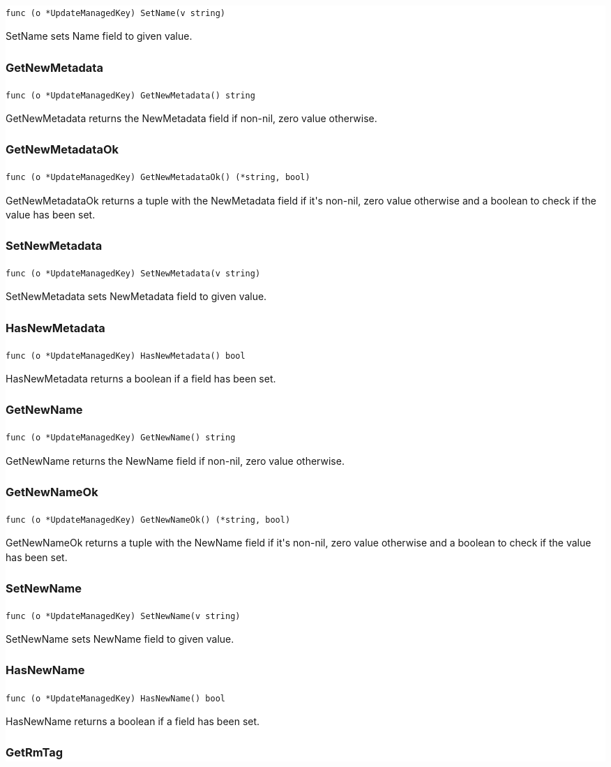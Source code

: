 `func (o *UpdateManagedKey) SetName(v string)`

SetName sets Name field to given value.


### GetNewMetadata

`func (o *UpdateManagedKey) GetNewMetadata() string`

GetNewMetadata returns the NewMetadata field if non-nil, zero value otherwise.

### GetNewMetadataOk

`func (o *UpdateManagedKey) GetNewMetadataOk() (*string, bool)`

GetNewMetadataOk returns a tuple with the NewMetadata field if it's non-nil, zero value otherwise
and a boolean to check if the value has been set.

### SetNewMetadata

`func (o *UpdateManagedKey) SetNewMetadata(v string)`

SetNewMetadata sets NewMetadata field to given value.

### HasNewMetadata

`func (o *UpdateManagedKey) HasNewMetadata() bool`

HasNewMetadata returns a boolean if a field has been set.

### GetNewName

`func (o *UpdateManagedKey) GetNewName() string`

GetNewName returns the NewName field if non-nil, zero value otherwise.

### GetNewNameOk

`func (o *UpdateManagedKey) GetNewNameOk() (*string, bool)`

GetNewNameOk returns a tuple with the NewName field if it's non-nil, zero value otherwise
and a boolean to check if the value has been set.

### SetNewName

`func (o *UpdateManagedKey) SetNewName(v string)`

SetNewName sets NewName field to given value.

### HasNewName

`func (o *UpdateManagedKey) HasNewName() bool`

HasNewName returns a boolean if a field has been set.

### GetRmTag
